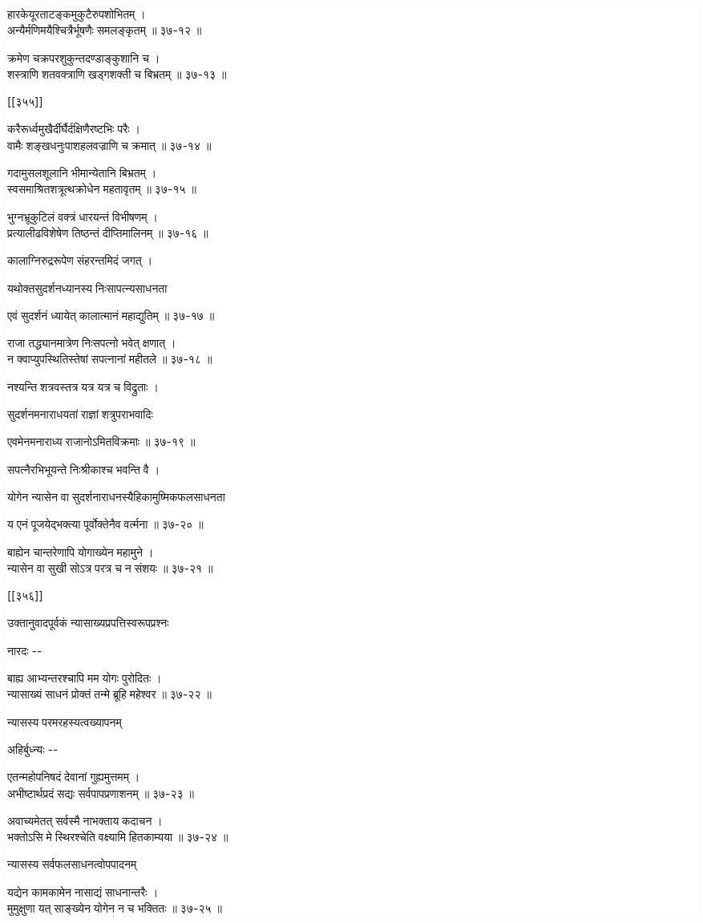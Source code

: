 हारकेयूरताटङ्कमुकुटैरुपशोभितम् ।  
अन्यैर्मणिमयैश्चित्रैर्भूषणैः समलङ्कृतम् ॥ ३७-१२ ॥  
  
क्रमेण चक्रपरशुकुन्तदण्डाङ्कुशानि च ।  
शस्त्राणि शतवक्त्राणि खड्गशक्ती च बिभ्रतम् ॥ ३७-१३ ॥  
  
[[३५५]]

करैरूर्ध्वमुखैर्दीर्घैर्दक्षिणैरष्टभिः परैः ।  
वामैः शङ्खधनुःपाशहलवज्राणि च क्रमात् ॥ ३७-१४ ॥  
  
गदामुसलशूलानि भीमान्येतानि बिभ्रतम् ।  
स्वसमाश्रितशत्रूत्थक्रोधेन महतावृतम् ॥ ३७-१५ ॥   
  
भुग्नभ्रूकुटिलं वक्त्रं धारयन्तं विभीषणम् ।  
प्रत्यालीढविशेषेण तिष्ठन्तं दीप्तिमालिनम् ॥ ३७-१६ ॥  
  
कालाग्निरुद्ररूपेण संहरन्तमिदं जगत् ।  
  
यथोक्तसुदर्शनध्यानस्य निःसापत्न्यसाधनता  
  
एवं सुदर्शनं ध्यायेत् कालात्मानं महाद्युतिम् ॥ ३७-१७ ॥  
  
राजा तद्ध्यानमात्रेण निःसपत्नो भवेत् क्षणात् ।   
न क्वाप्युपस्थितिस्तेषां सपत्नानां महीतले ॥ ३७-१८ ॥  
  
नश्यन्ति शत्रवस्तत्र यत्र यत्र च विद्रुताः ।  
  
सुदर्शनमनाराधयतां राज्ञां शत्रुपराभवादिः  
  
एवमेनमनाराध्य राजानोऽमितविक्रमाः ॥ ३७-१९ ॥  
  
सपत्नैरभिभूयन्ते निःश्रीकाश्च भवन्ति वै ।   
  
योगेन न्यासेन वा सुदर्शनाराधनस्यैहिकामुष्मिकफलसाधनता  
  
य एनं पूजयेद्भक्त्या पूर्वोक्तेनैव वर्त्मना ॥ ३७-२० ॥  
  
बाह्येन चान्तरेणापि योगाख्येन महामुने ।   
न्यासेन वा सुखी सोऽत्र परत्र च न संशयः ॥ ३७-२१ ॥  
  
[[३५६]]

उक्तानुवादपूर्वकं न्यासाख्यप्रपत्तिस्वरूपप्रश्नः  
  
नारदः --  
  
बाह्य आभ्यन्तरश्चापि मम योगः पुरोदितः ।  
न्यासाख्यं साधनं प्रोक्तं तन्मे ब्रूहि महेश्वर ॥ ३७-२२ ॥  
  
न्यासस्य परमरहस्यत्वख्यापनम्  
  
अहिर्बुध्न्यः --  
  
एतन्महोपनिषदं देवानां गुह्यमुत्तमम् ।  
अभीष्टार्थप्रदं सद्यः सर्वपापप्रणाशनम् ॥ ३७-२३ ॥  
  
अवाच्यमेतत् सर्वस्मै नाभक्ताय कदाचन ।  
भक्तोऽसि मे स्थिरश्चेति वक्ष्यामि हितकाम्यया ॥ ३७-२४ ॥  
  
न्यासस्य सर्वफलसाधनत्वोपपादनम्  
  
यद्येन कामकामेन नासाद्यं साधनान्तरैः ।  
मुमुक्षुणा यत् साङ्ख्येन योगेन न च भक्तितः ॥ ३७-२५ ॥  
  